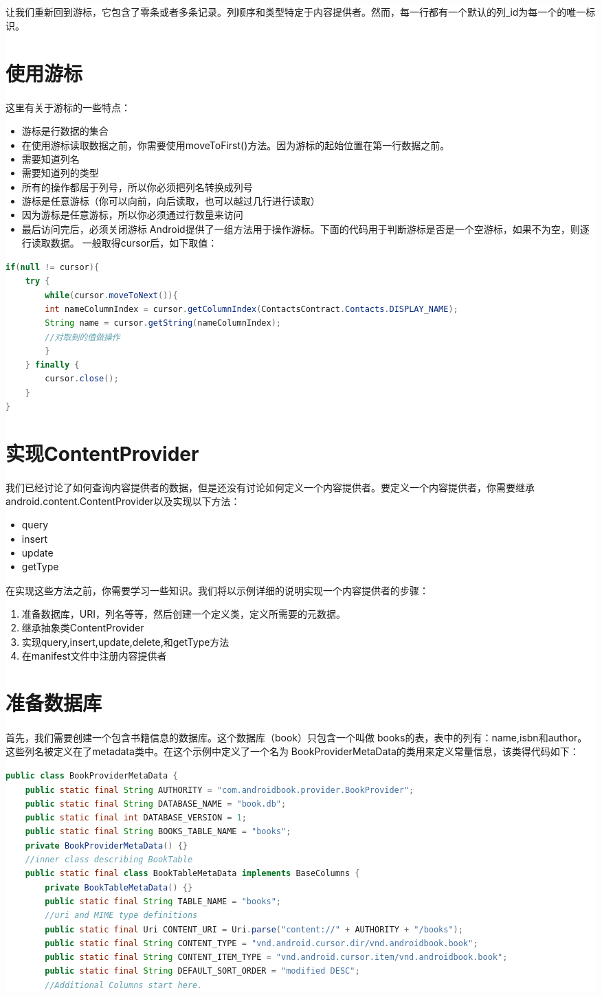 让我们重新回到游标，它包含了零条或者多条记录。列顺序和类型特定于内容提供者。然而，每一行都有一个默认的列_id为每一个的唯一标识。
 
# 使用游标 
这里有关于游标的一些特点：
* 游标是行数据的集合
* 在使用游标读取数据之前，你需要使用moveToFirst()方法。因为游标的起始位置在第一行数据之前。
* 需要知道列名
* 需要知道列的类型
* 所有的操作都居于列号，所以你必须把列名转换成列号
* 游标是任意游标（你可以向前，向后读取，也可以越过几行进行读取）
* 因为游标是任意游标，所以你必须通过行数量来访问
* 最后访问完后，必须关闭游标
Android提供了一组方法用于操作游标。下面的代码用于判断游标是否是一个空游标，如果不为空，则逐行读取数据。
一般取得cursor后，如下取值：
```java
if(null != cursor){
    try {
        while(cursor.moveToNext()){
        int nameColumnIndex = cursor.getColumnIndex(ContactsContract.Contacts.DISPLAY_NAME);
        String name = cursor.getString(nameColumnIndex);
        //对取到的值做操作
        }                 
    } finally {
        cursor.close();
    }
}
```
# 实现ContentProvider
我们已经讨论了如何查询内容提供者的数据，但是还没有讨论如何定义一个内容提供者。要定义一个内容提供者，你需要继承android.content.ContentProvider以及实现以下方法：
 * query
 * insert
 * update
 * getType
 
在实现这些方法之前，你需要学习一些知识。我们将以示例详细的说明实现一个内容提供者的步骤：
 1. 准备数据库，URI，列名等等，然后创建一个定义类，定义所需要的元数据。
 2. 继承抽象类ContentProvider
 3. 实现query,insert,update,delete,和getType方法
 4. 在manifest文件中注册内容提供者
# 准备数据库 
首先，我们需要创建一个包含书籍信息的数据库。这个数据库（book）只包含一个叫做 books的表，表中的列有：name,isbn和author。这些列名被定义在了metadata类中。在这个示例中定义了一个名为 BookProviderMetaData的类用来定义常量信息，该类得代码如下：
```java
public class BookProviderMetaData {
    public static final String AUTHORITY = "com.androidbook.provider.BookProvider";
    public static final String DATABASE_NAME = "book.db";
    public static final int DATABASE_VERSION = 1;
    public static final String BOOKS_TABLE_NAME = "books";
    private BookProviderMetaData() {}
    //inner class describing BookTable
    public static final class BookTableMetaData implements BaseColumns {
        private BookTableMetaData() {}
        public static final String TABLE_NAME = "books";
        //uri and MIME type definitions
        public static final Uri CONTENT_URI = Uri.parse("content://" + AUTHORITY + "/books");
        public static final String CONTENT_TYPE = "vnd.android.cursor.dir/vnd.androidbook.book";
        public static final String CONTENT_ITEM_TYPE = "vnd.android.cursor.item/vnd.androidbook.book";
        public static final String DEFAULT_SORT_ORDER = "modified DESC";
        //Additional Columns start here.
```
